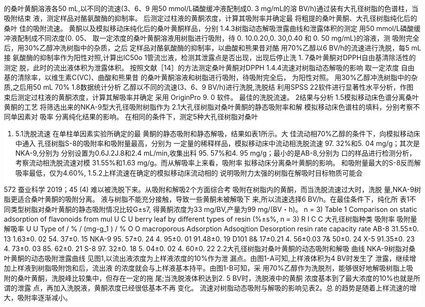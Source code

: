 的桑叶黄酮溶液各50 mL,以不同的流速(3、6、9 用50 mmol/L磷酸缓冲液配制成0. 3 mg/mL的溶
BV/h)通过装有大孔径树脂的色谱柱，当吸附结束 液，测定样品对酪氨酸酶的抑制率。
后测定过柱液的黄酮浓度，计算其吸附率并确定最 将粗提的桑叶黄酮、大孔径树脂纯化后的桑叶
佳的吸附流速。 黄酮以及模拟移动床纯化后的桑叶黄酮样品，分别
1.4.3树脂动态解吸泄露曲线和泄露体积的测定 用50 mmol/L磷酸缓冲液配制成不同浓度(0. 05、
取一定浓度的桑叶黄酮溶液用树脂进行吸附，待 0. 10.0.20,0. 30,0.40 和 0. 50 mg/mL)的溶液，测
吸附完全后，用30%乙醇冲洗树脂中的杂质，之后 定样品对酪氨酸酶的抑制率，以曲酸和熊果昔对酪
用70%乙醇以6 BV/h的流速进行洗脱，每5 mL接 氨酸酶的抑制率作为阳性对照,计算出IC50o
1管流岀液，检测其泄露点是否出现，出现后停止洗 1. 7桑叶黄酮对DPPH自由基清除活性的测定
脱，此时的流出液体积为泄露体积。 按照文献［14］的方法测定桑叶黄酮对DPPH
1.4.4流速对树脂动态解吸的影响 取一定浓度 自由基的清除率，以维生素C(VC)、曲酸和熊果昔
的桑叶黄酮溶液和树脂进行吸附，待吸附完全后， 为阳性对照。
用30%乙醇冲洗树脂中的杂质,之后用50 mL 70% 1.8数据统计分析
乙醇以不同的流速(3、6、9 BV/h)进行洗脱,洗脱结 利用SPSS 22软件进行显著性水平分析，作图
束后测定过柱液的黄酮浓度，计算其解吸率并确定 采用 OriginPro 9. 0 软件。
最佳的洗脱流速。
2结果与分析
1.5模拟移动床色谱分离桑叶黄酮的工艺
将筛选出来的NKA-9型大孔径吸附树脂作为 2.1大孔径树脂对桑叶黄酮的静态吸附率和解
模拟移动床色谱柱的填料，分别考察不同单因素对 吸率
分离纯化结果的影响。 在相同的条件下，测定5种大孔径树脂对桑叶
1. 5.1洗脱流速 在单柱单因素实验所确定的最 黄酮的静态吸附和静态解吸，结果如表1所示。大
佳流动相70%乙醇的条件下，向模拟移动床中通入 孔径树脂S-8的吸附率和吸附量最高，分别为
一定量的稀释样品，模拟移动床中流动相洗脱流速 97. 32%和5. 04 mg/g；其次是NKA-9,分别为
分别设置为0.6J.2J.8和2.4 mL/min,收集出料 95. 57%和4. 95 mg/g；最小的是AB-8,分别为
口的样品进行检测分析，考察流动相洗脱流速对模 31.55%和1.63 mg/g。而从解吸率上来看，吸附率
拟移动床分离桑叶黄酮的影响。 和吸附量最大的S-8反而解吸率最低，仅为4.60%,
1.5.2上样流速在确定的模拟移动床流动相的 说明吸附力太强的树脂在解吸时目标物质可能会

572 蚕业科学 2019；45 (4)
难以被洗脱下来。从吸附和解吸2个方面综合考 吸附在树脂内的黄酮，而当洗脱流速过大时，洗脱
量,NKA-9树脂更适合桑叶黄酮的吸附分离。 液与树脂不能充分接触，导致一些黄酮未被解吸下
来,所以流速选择6 BV/h。在最佳条件下，纯化所
表1不同类型树脂对桑叶黄酮的静态吸附情况比较G±s7,
得黄酮浓度为33 mg/BV,产量为99 mg/(BV・h)。
n = 3)
Table 1 Comparison on static adsorption of flavonoids from mul­ U
C U
berry leaf by different types of resin (%±s%, n = 3) R I
C
C
大孔径树脂种类 吸附率 吸附量 解吸率 U U Type of / % / (mg-g_1 ) / % O O
macroporous Adsorption Adsoqjtion Desorption
resin rate capacity rate
AB-8 31.55±0. 13 1.63±0. 02 54. 37±0. 15
NKA-9 95. 57±0. 24 4. 95±0. 01 91.48±0. 19
D101 8& 17±0.21 4. 56±0.03 7& 50±0. 24
X-5 91.35±0. 23 4. 73±0. 03 85. 62±0. 21
S-8 97. 32±0. 18 5. 04±0. 02 4. 60±0. 22
2.2大孔径树脂对桑叶黄酮的动态吸附和解吸
曲线
NKA-9树脂对桑叶黄酮的动态吸附泄露曲线
见图1,以流出液浓度为上样液浓度的10%作为泄
漏点。由图1-A可知,上样液体积为4 BV时发生了
泄露，继续增加上样液到树脂吸附饱和后，流出液
的浓度就会与上样液基本持平。由图1-B可知，采
用70%乙醇作为洗脱剂，能够很好地解吸树脂上吸
附的桑叶黄酮，洗脱峰比较集中，但存在一定的拖
尾;当洗脱液体积达到2. 5 BV时，洗脱液中的黄酮
浓度基本到了最大浓度的10%也就是所谓的泄露
点，再加入洗脱液，黄酮浓度已经很低基本不再
变化。
流速对树脂动态吸附与解吸的影响见表2。总
的趋势是随着上样流速的增大，吸附率逐渐减小。